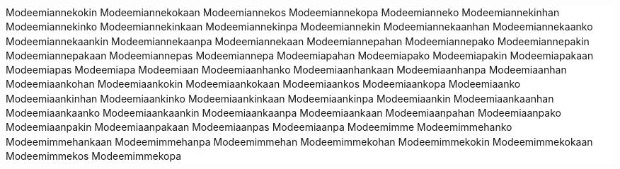 Modeemiannekokin
Modeemiannekokaan
Modeemiannekos
Modeemiannekopa
Modeemianneko
Modeemiannekinhan
Modeemiannekinko
Modeemiannekinkaan
Modeemiannekinpa
Modeemiannekin
Modeemiannekaanhan
Modeemiannekaanko
Modeemiannekaankin
Modeemiannekaanpa
Modeemiannekaan
Modeemiannepahan
Modeemiannepako
Modeemiannepakin
Modeemiannepakaan
Modeemiannepas
Modeemiannepa
Modeemiapahan
Modeemiapako
Modeemiapakin
Modeemiapakaan
Modeemiapas
Modeemiapa
Modeemiaan
Modeemiaanhanko
Modeemiaanhankaan
Modeemiaanhanpa
Modeemiaanhan
Modeemiaankohan
Modeemiaankokin
Modeemiaankokaan
Modeemiaankos
Modeemiaankopa
Modeemiaanko
Modeemiaankinhan
Modeemiaankinko
Modeemiaankinkaan
Modeemiaankinpa
Modeemiaankin
Modeemiaankaanhan
Modeemiaankaanko
Modeemiaankaankin
Modeemiaankaanpa
Modeemiaankaan
Modeemiaanpahan
Modeemiaanpako
Modeemiaanpakin
Modeemiaanpakaan
Modeemiaanpas
Modeemiaanpa
Modeemimme
Modeemimmehanko
Modeemimmehankaan
Modeemimmehanpa
Modeemimmehan
Modeemimmekohan
Modeemimmekokin
Modeemimmekokaan
Modeemimmekos
Modeemimmekopa